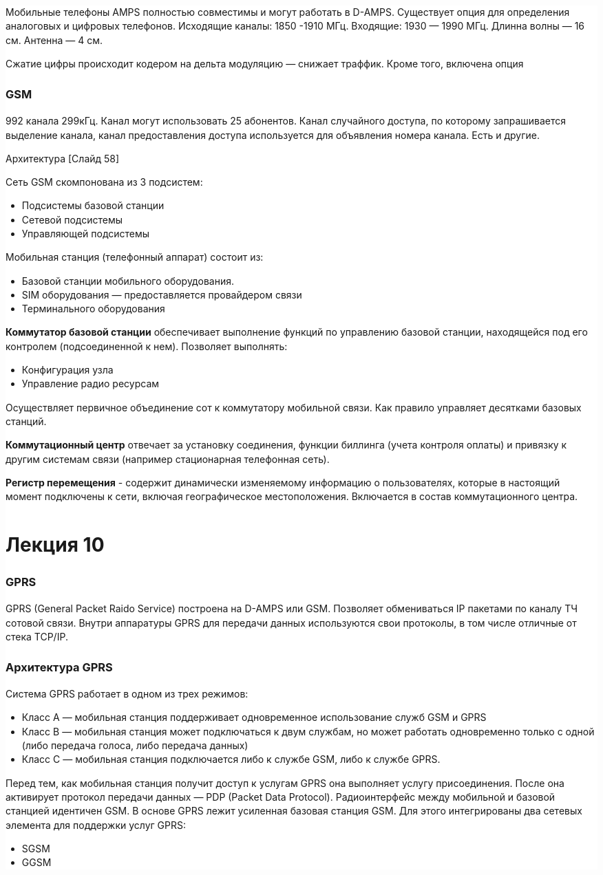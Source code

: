 Мобильные телефоны AMPS полностью совместимы и могут работать в D-AMPS. Существует опция для определения аналоговых и цифровых телефонов. Исходящие каналы: 1850 -1910 МГц. Входящие: 1930 — 1990 МГц. Длинна волны — 16 см. Антенна — 4 см.

Сжатие цифры происходит кодером на дельта модуляцию — снижает траффик. Кроме того, включена опция

### GSM
992 канала 299кГц. Канал могут использовать 25 абонентов. Канал случайного доступа, по которому запрашивается выделение канала, канал предоставления доступа используется для объявления номера канала. Есть и другие.

Архитектура [Слайд 58]

Сеть GSM скомпонована из 3 подсистем:
-	Подсистемы базовой станции
-	Сетевой подсистемы
-	Управляющей подсистемы

Мобильная станция (телефонный аппарат) состоит из:
-	Базовой станции мобильного оборудования.
-	SIM оборудования — предоставляется провайдером связи
-	Терминального оборудования

__Коммутатор базовой станции__ обеспечивает выполнение функций по управлению базовой станции, находящейся под его контролем (подсоединенной к нем). Позволяет выполнять:
-	Конфигурация узла
-	Управление радио ресурсам

Осуществляет первичное объединение сот к коммутатору мобильной связи. Как правило управляет десятками базовых станций.

__Коммутационный центр__ отвечает за установку соединения, функции биллинга (учета контроля оплаты) и привязку к другим системам связи (например стационарная телефонная сеть).

__Регистр перемещения__ - содержит динамически изменяемому информацию о пользователях, которые в настоящий момент подключены к сети, включая географическое местоположения. Включается в состав коммутационного центра.

# Лекция 10

### GPRS
GPRS (General Packet Raido Service) построена на D-AMPS или GSM. Позволяет обмениваться IP пакетами по каналу ТЧ сотовой связи. Внутри аппаратуры GPRS для передачи данных используются свои протоколы, в том числе отличные от стека TCP/IP.

### Архитектура GPRS
Система GPRS работает в одном из трех режимов:
-	Класс A — мобильная станция поддерживает одновременное использование служб GSM и GPRS
-	Класс B — мобильная станция может подключаться к двум службам, но может работать одновременно только с одной (либо передача голоса, либо передача данных)
-	Класс C — мобильная станция подключается либо к службе GSM, либо к службе GPRS.

Перед тем, как мобильная станция получит доступ к услугам GPRS она выполняет услугу присоединения. После она активирует протокол передачи данных — PDP (Packet Data Protocol). Радиоинтерфейс между мобильной и базовой станцией идентичен GSM. В основе GPRS лежит усиленная базовая станция GSM. Для этого интегрированы два сетевых элемента для поддержки услуг GPRS:
-	SGSM
-	GGSM
